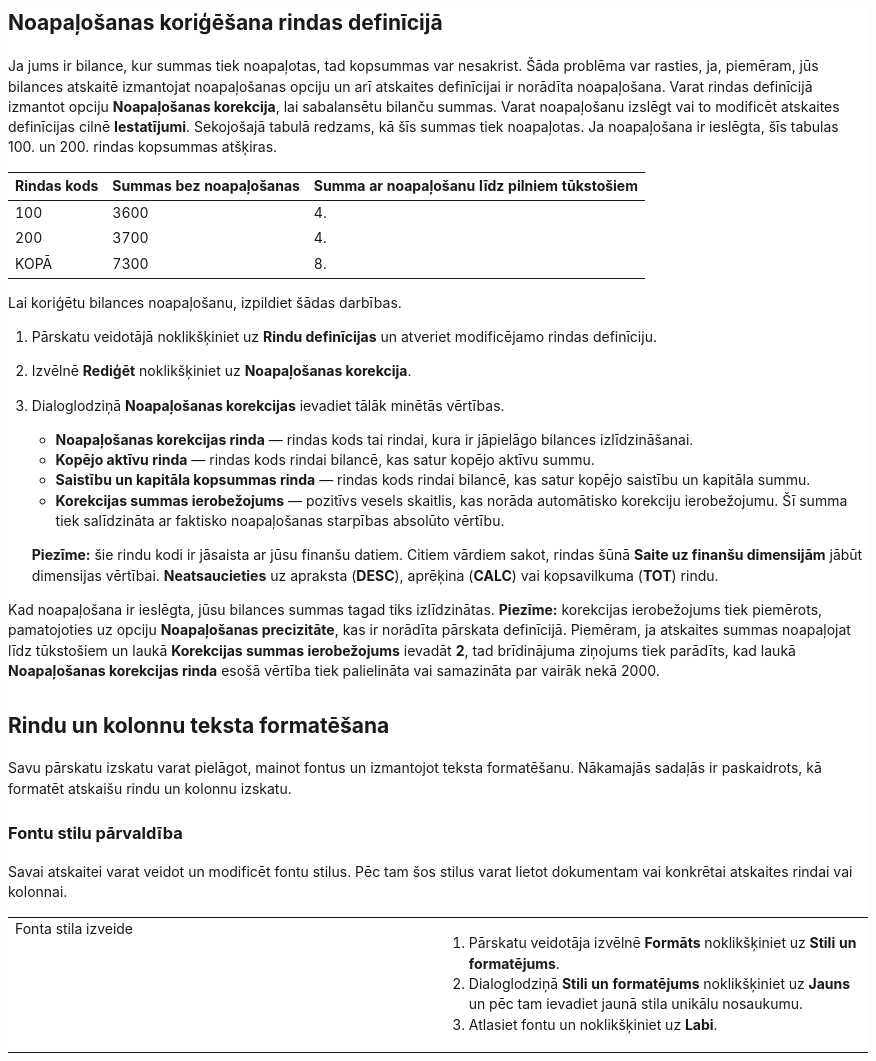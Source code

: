 ## <a name="adjust-rounding-in-a-row-definition"></a>Noapaļošanas koriģēšana rindas definīcijā
Ja jums ir bilance, kur summas tiek noapaļotas, tad kopsummas var nesakrist. Šāda problēma var rasties, ja, piemēram, jūs bilances atskaitē izmantojat noapaļošanas opciju un arī atskaites definīcijai ir norādīta noapaļošana. Varat rindas definīcijā izmantot opciju **Noapaļošanas korekcija**, lai sabalansētu bilanču summas. Varat noapaļošanu izslēgt vai to modificēt atskaites definīcijas cilnē **Iestatījumi**. Sekojošajā tabulā redzams, kā šīs summas tiek noapaļotas. Ja noapaļošana ir ieslēgta, šīs tabulas 100. un 200. rindas kopsummas atšķiras.

| Rindas kods | Summas bez noapaļošanas | Summa ar noapaļošanu līdz pilniem tūkstošiem |
|----------|--------------------------|-----------------------------------------|
| 100      | 3600                    | 4.                                       |
| 200      | 3700                    | 4.                                       |
| KOPĀ    | 7300                    | 8.                                       |

Lai koriģētu bilances noapaļošanu, izpildiet šādas darbības.

1.  Pārskatu veidotājā noklikšķiniet uz **Rindu definīcijas** un atveriet modificējamo rindas definīciju.
2.  Izvēlnē **Rediģēt** noklikšķiniet uz **Noapaļošanas korekcija**.
3.  Dialoglodziņā **Noapaļošanas korekcijas** ievadiet tālāk minētās vērtības.
    -   **Noapaļošanas korekcijas rinda** — rindas kods tai rindai, kura ir jāpielāgo bilances izlīdzināšanai.
    -   **Kopējo aktīvu rinda** — rindas kods rindai bilancē, kas satur kopējo aktīvu summu.
    -   **Saistību un kapitāla kopsummas rinda** — rindas kods rindai bilancē, kas satur kopējo saistību un kapitāla summu.
    -   **Korekcijas summas ierobežojums** — pozitīvs vesels skaitlis, kas norāda automātisko korekciju ierobežojumu. Šī summa tiek salīdzināta ar faktisko noapaļošanas starpības absolūto vērtību.

    **Piezīme:** šie rindu kodi ir jāsaista ar jūsu finanšu datiem. Citiem vārdiem sakot, rindas šūnā **Saite uz finanšu dimensijām** jābūt dimensijas vērtībai. **Neatsaucieties** uz apraksta (**DESC**), aprēķina (**CALC**) vai kopsavilkuma (**TOT**) rindu.

Kad noapaļošana ir ieslēgta, jūsu bilances summas tagad tiks izlīdzinātas. **Piezīme:** korekcijas ierobežojums tiek piemērots, pamatojoties uz opciju **Noapaļošanas precizitāte**, kas ir norādīta pārskata definīcijā. Piemēram, ja atskaites summas noapaļojat līdz tūkstošiem un laukā **Korekcijas summas ierobežojums** ievadāt **2**, tad brīdinājuma ziņojums tiek parādīts, kad laukā **Noapaļošanas korekcijas rinda** esošā vērtība tiek palielināta vai samazināta par vairāk nekā 2000.

## <a name="format-row-and-column-text"></a>Rindu un kolonnu teksta formatēšana
Savu pārskatu izskatu varat pielāgot, mainot fontus un izmantojot teksta formatēšanu. Nākamajās sadaļās ir paskaidrots, kā formatēt atskaišu rindu un kolonnu izskatu.

### <a name="manage-font-styles"></a>Fontu stilu pārvaldība

Savai atskaitei varat veidot un modificēt fontu stilus. Pēc tam šos stilus varat lietot dokumentam vai konkrētai atskaites rindai vai kolonnai.

<table>
<colgroup>
<col width="50%" />
<col width="50%" />
</colgroup>
<tbody>
<tr class="odd">
<td>Fonta stila izveide</td>
<td><ol>
<li>Pārskatu veidotāja izvēlnē <strong>Formāts</strong> noklikšķiniet uz <strong>Stili un formatējums</strong>.</li>
<li>Dialoglodziņā <strong>Stili un formatējums</strong> noklikšķiniet uz <strong>Jauns</strong> un pēc tam ievadiet jaunā stila unikālu nosaukumu.</li>
<li>Atlasiet fontu un noklikšķiniet uz <strong>Labi</strong>.</li>